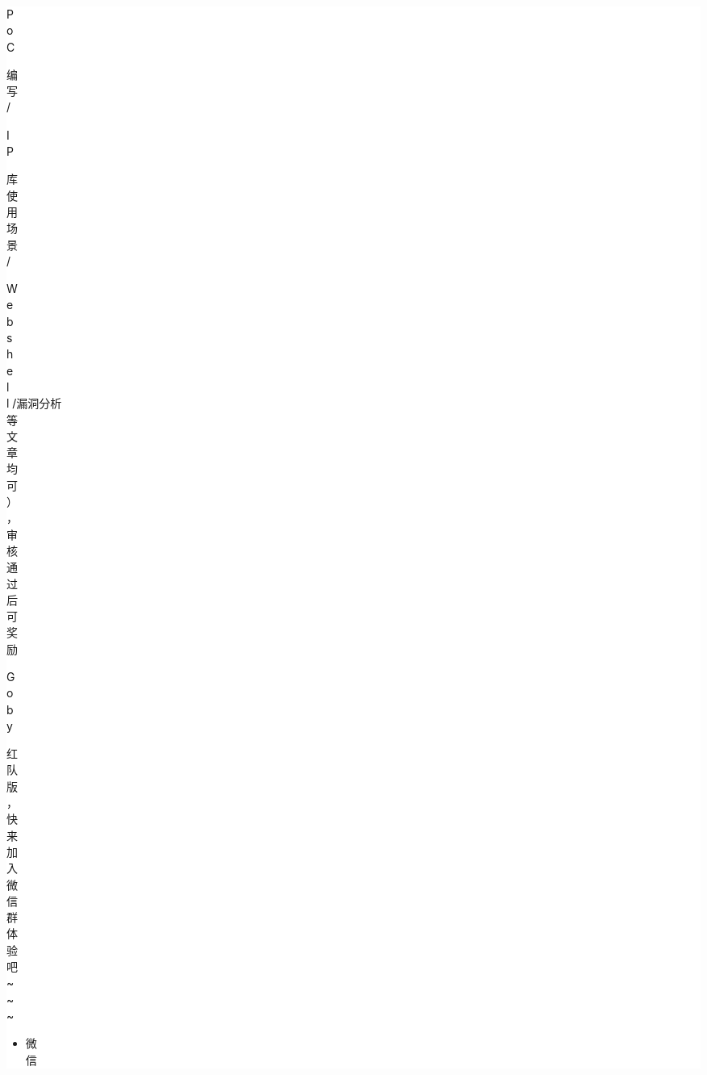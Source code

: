 P  
o  
C  
   
编  
写  
/  
   
I  
P  
   
库  
使  
用  
场  
景  
/  
   
W  
e  
b  
s  
h  
e  
l  
l /漏洞分析   
等  
文  
章  
均  
可  
）  
，  
审  
核  
通  
过  
后  
可  
奖  
励  
   
G  
o  
b  
y  
   
红  
队  
版  
，  
快  
来  
加  
入  
微  
信  
群  
体  
验  
吧  
~  
~  
~  
- 微  
信  